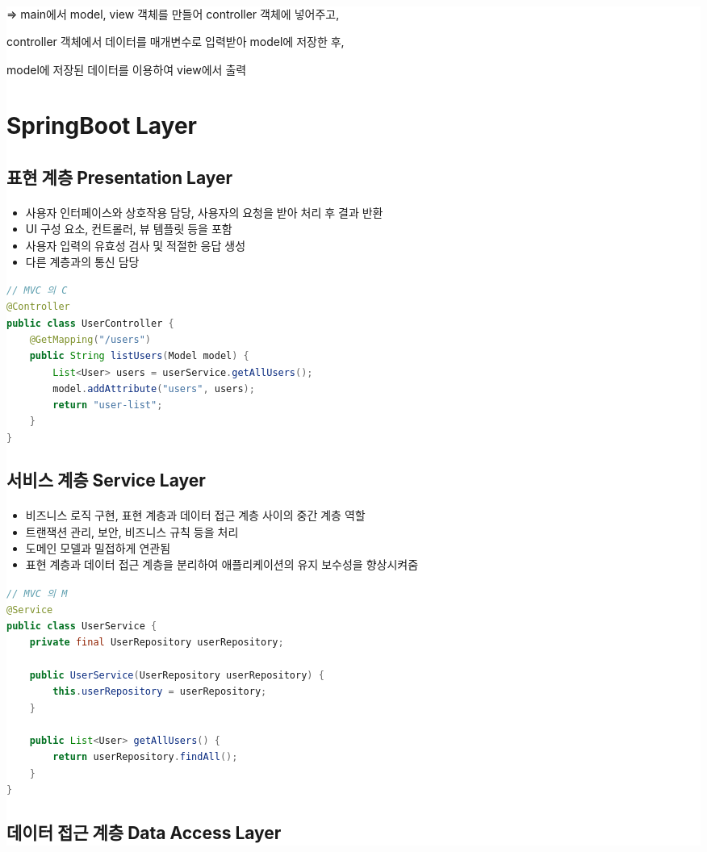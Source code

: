 ⇒ main에서 model, view 객체를 만들어 controller 객체에 넣어주고,

controller 객체에서 데이터를 매개변수로 입력받아 model에 저장한 후,

model에 저장된 데이터를 이용하여 view에서 출력

# SpringBoot Layer

## 표현 계층 Presentation Layer

- 사용자 인터페이스와 상호작용 담당, 사용자의 요청을 받아 처리 후 결과 반환
- UI 구성 요소, 컨트롤러, 뷰 템플릿 등을 포함
- 사용자 입력의 유효성 검사 및 적절한 응답 생성
- 다른 계층과의 통신 담당

```java
// MVC 의 C
@Controller 
public class UserController {
    @GetMapping("/users")
    public String listUsers(Model model) {
        List<User> users = userService.getAllUsers();
        model.addAttribute("users", users);
        return "user-list";
    }
}
```

## 서비스 계층 Service Layer

- 비즈니스 로직 구현, 표현 계층과 데이터 접근 계층 사이의 중간 계층 역할
- 트랜잭션 관리, 보안, 비즈니스 규칙 등을 처리
- 도메인 모델과 밀접하게 연관됨
- 표현 계층과 데이터 접근 계층을 분리하여 애플리케이션의 유지 보수성을 향상시켜줌

```java
// MVC 의 M
@Service
public class UserService {
    private final UserRepository userRepository;

    public UserService(UserRepository userRepository) {
        this.userRepository = userRepository;
    }

    public List<User> getAllUsers() {
        return userRepository.findAll();
    }
}
```

## 데이터 접근 계층 Data Access Layer

